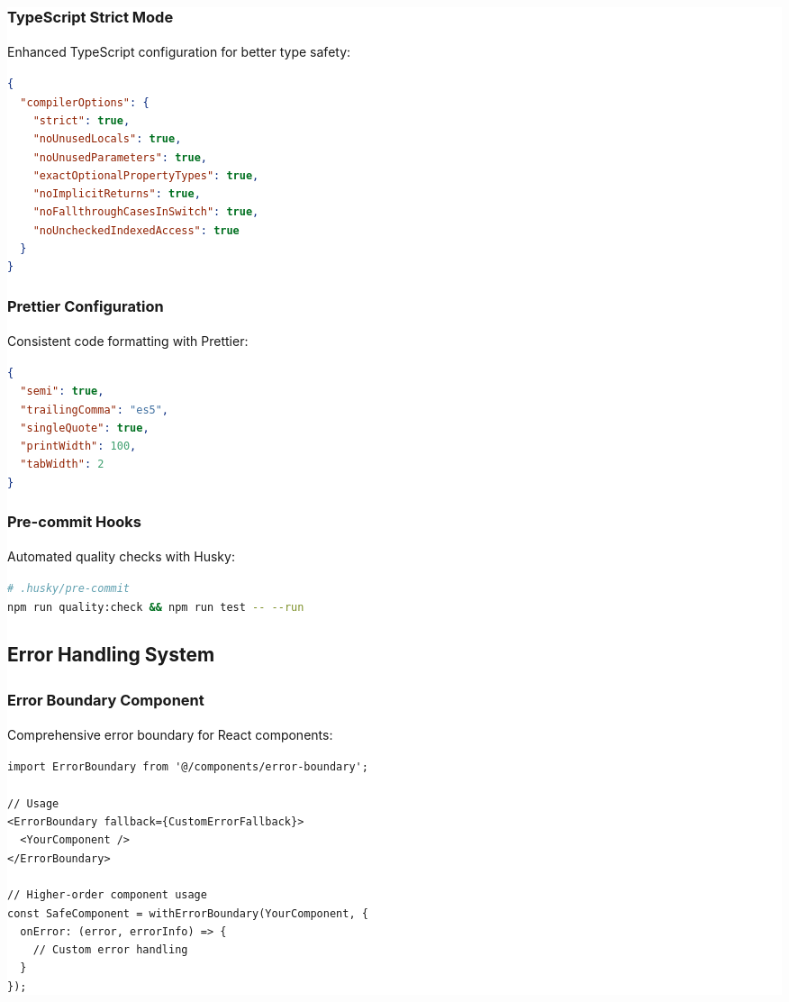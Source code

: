 ### TypeScript Strict Mode

Enhanced TypeScript configuration for better type safety:

```json
{
  "compilerOptions": {
    "strict": true,
    "noUnusedLocals": true,
    "noUnusedParameters": true,
    "exactOptionalPropertyTypes": true,
    "noImplicitReturns": true,
    "noFallthroughCasesInSwitch": true,
    "noUncheckedIndexedAccess": true
  }
}
```

### Prettier Configuration

Consistent code formatting with Prettier:

```json
{
  "semi": true,
  "trailingComma": "es5",
  "singleQuote": true,
  "printWidth": 100,
  "tabWidth": 2
}
```

### Pre-commit Hooks

Automated quality checks with Husky:

```bash
# .husky/pre-commit
npm run quality:check && npm run test -- --run
```

## Error Handling System

### Error Boundary Component

Comprehensive error boundary for React components:

```tsx
import ErrorBoundary from '@/components/error-boundary';

// Usage
<ErrorBoundary fallback={CustomErrorFallback}>
  <YourComponent />
</ErrorBoundary>

// Higher-order component usage
const SafeComponent = withErrorBoundary(YourComponent, {
  onError: (error, errorInfo) => {
    // Custom error handling
  }
});
```
